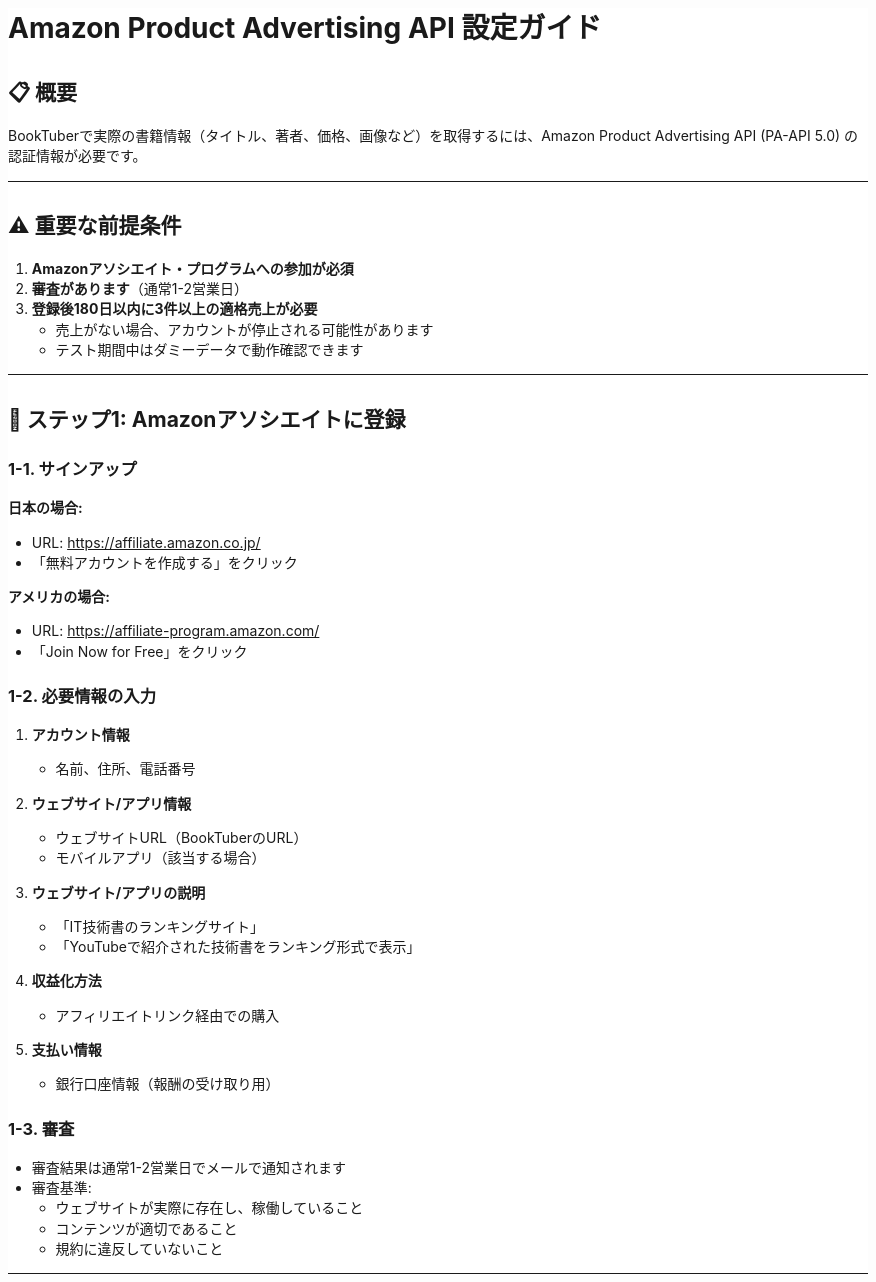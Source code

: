 # Amazon Product Advertising API 設定ガイド

## 📋 概要

BookTuberで実際の書籍情報（タイトル、著者、価格、画像など）を取得するには、Amazon Product Advertising API (PA-API 5.0) の認証情報が必要です。

---

## ⚠️ 重要な前提条件

1. **Amazonアソシエイト・プログラムへの参加が必須**
2. **審査があります**（通常1-2営業日）
3. **登録後180日以内に3件以上の適格売上が必要**
   - 売上がない場合、アカウントが停止される可能性があります
   - テスト期間中はダミーデータで動作確認できます

---

## 🚀 ステップ1: Amazonアソシエイトに登録

### 1-1. サインアップ

**日本の場合:**
- URL: https://affiliate.amazon.co.jp/
- 「無料アカウントを作成する」をクリック

**アメリカの場合:**
- URL: https://affiliate-program.amazon.com/
- 「Join Now for Free」をクリック

### 1-2. 必要情報の入力

1. **アカウント情報**
   - 名前、住所、電話番号

2. **ウェブサイト/アプリ情報**
   - ウェブサイトURL（BookTuberのURL）
   - モバイルアプリ（該当する場合）

3. **ウェブサイト/アプリの説明**
   - 「IT技術書のランキングサイト」
   - 「YouTubeで紹介された技術書をランキング形式で表示」

4. **収益化方法**
   - アフィリエイトリンク経由での購入

5. **支払い情報**
   - 銀行口座情報（報酬の受け取り用）

### 1-3. 審査

- 審査結果は通常1-2営業日でメールで通知されます
- 審査基準:
  - ウェブサイトが実際に存在し、稼働していること
  - コンテンツが適切であること
  - 規約に違反していないこと

---